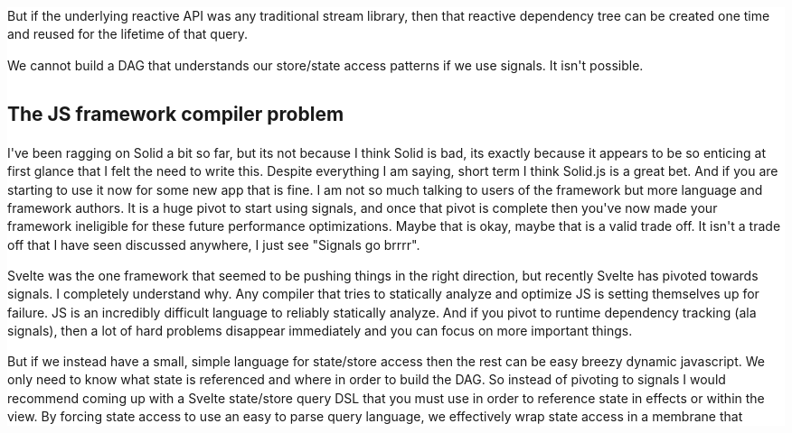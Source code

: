 But if the underlying reactive API was any traditional stream library, then that reactive dependency tree can be created one time and reused for the lifetime of that query.

We cannot build a DAG that understands our store/state access patterns if we use signals.  It isn't possible.

## The JS framework compiler problem

I've been ragging on Solid a bit so far, but its not because I think Solid is bad, its exactly because it appears to be so enticing at first glance that I felt the need to write this.  Despite everything I am saying, short term I think Solid.js is a great bet.  And if you are starting to use it now for some new app that is fine.  I am not so much talking to users of the framework but more language and framework authors.  It is a huge pivot to start using signals, and once that pivot is complete then you've now made your framework ineligible for these future performance optimizations.  Maybe that is okay, maybe that is a valid trade off.  It isn't a trade off that I have seen discussed anywhere, I just see "Signals go brrrr".

Svelte was the one framework that seemed to be pushing things in the right direction, but recently Svelte has pivoted towards signals.  I completely understand why.  Any compiler that tries to statically analyze and optimize JS is setting themselves up for failure.  JS is an incredibly difficult language to reliably statically analyze.  And if you pivot to runtime dependency tracking (ala signals), then a lot of hard problems disappear immediately and you can focus on more important things.

But if we instead have a small, simple language for state/store access then the rest can be easy breezy dynamic javascript.  We only need to know what state is referenced and where in order to build the DAG.  So instead of pivoting to signals I would recommend coming up with a Svelte state/store query DSL that you must use in order to reference state in effects or within the view.  By forcing state access to use an easy to parse query language, we effectively wrap state access in a membrane that 